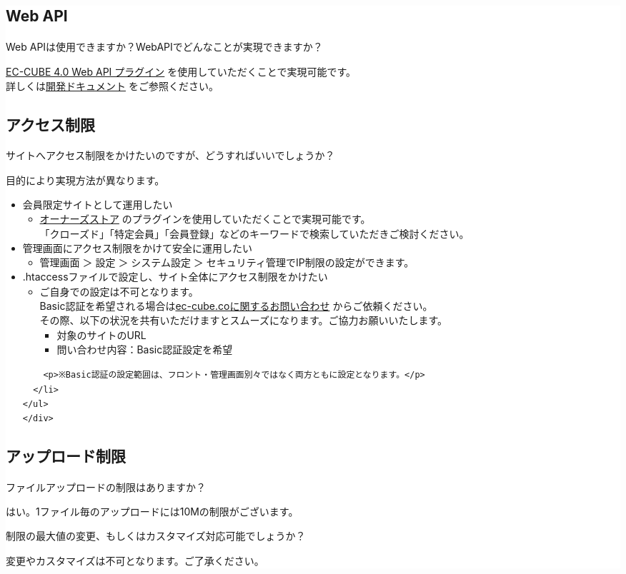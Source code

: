   <section class="p-api">
    <h2 class="p-faq__title" id="web-api">Web API</h2>
    <p class="p-faq__question">Web APIは使用できますか？WebAPIでどんなことが実現できますか？</p>
    <div class="p-faq__answer">
      <p><a href="https://www.ec-cube.net/products/detail.php?product_id=2121" target="_blank">EC-CUBE 4.0 Web API プラグイン</a> を使用していただくことで実現可能です。<br />
詳しくは<a href="https://doc.ec-cube.net/eccube-api4/" target="_blank">開発ドキュメント</a> をご参照ください。</p>
    </div>
  </section>

  <section class="p-db">
    <h2 class="p-faq__title" id="アクセス制限">アクセス制限</h2>
    <p class="p-faq__question">サイトへアクセス制限をかけたいのですが、どうすればいいでしょうか？</p>
    <div class="p-faq__answer">
    <p>目的により実現方法が異なります。</p>
      <ul>
      <li>会員限定サイトとして運用したい
        <ul>
          <li><a href="https://www.ec-cube.net/owners/" target="_blank">オーナーズストア</a> のプラグインを使用していただくことで実現可能です。<br />
    「クローズド」「特定会員」「会員登録」などのキーワードで検索していただきご検討ください。</li>
        </ul>
      </li>
      <li>管理画面にアクセス制限をかけて安全に運用したい
        <ul>
          <li>管理画面 ＞ 設定 ＞ システム設定 ＞ セキュリティ管理でIP制限の設定ができます。</li>
        </ul>
      </li>
      <li>.htaccessファイルで設定し、サイト全体にアクセス制限をかけたい
        <ul>
          <li>ご自身での設定は不可となります。<br />
    Basic認証を希望される場合は<a href="https://www.ec-cube.net/product/co/support.php" target="_blank">ec-cube.coに関するお問い合わせ</a> からご依頼ください。<br />
    その際、以下の状況を共有いただけますとスムーズになります。ご協力お願いいたします。
            <ul>
              <li>対象のサイトのURL</li>
              <li>問い合わせ内容：Basic認証設定を希望</li>
            </ul>
          </li>
        </ul>

        <p>※Basic認証の設定範囲は、フロント・管理画面別々ではなく両方ともに設定となります。</p>
      </li>
    </ul>
    </div>
 
  </section>

  <section class="p-db">
    <h2 class="p-faq__title" id="アップロード制限">アップロード制限</h2>
    <p class="p-faq__question">ファイルアップロードの制限はありますか？</p>
    <div class="p-faq__answer">
      <p>はい。1ファイル毎のアップロードには10Mの制限がございます。</p>
    </div>
    <p class="p-faq__question">制限の最大値の変更、もしくはカスタマイズ対応可能でしょうか？</p>
    <div class="p-faq__answer">
      <p>変更やカスタマイズは不可となります。ご了承ください。</p>
    </div>
  </section>
